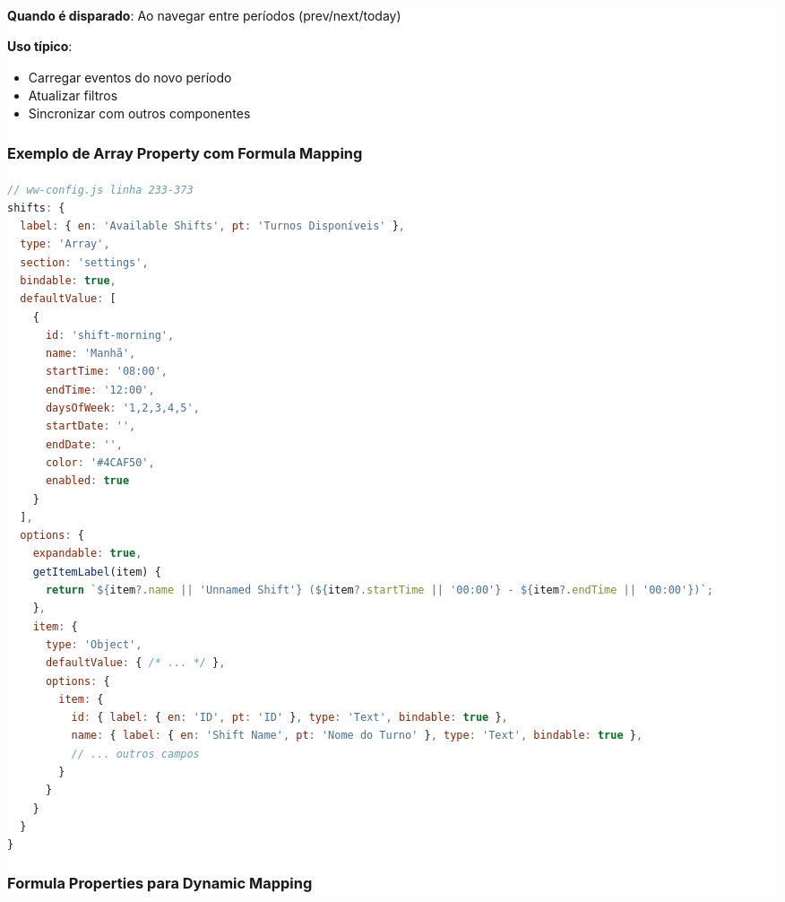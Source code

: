 **Quando é disparado**: Ao navegar entre períodos (prev/next/today)

**Uso típico**:
- Carregar eventos do novo período
- Atualizar filtros
- Sincronizar com outros componentes

### Exemplo de Array Property com Formula Mapping

```javascript
// ww-config.js linha 233-373
shifts: {
  label: { en: 'Available Shifts', pt: 'Turnos Disponíveis' },
  type: 'Array',
  section: 'settings',
  bindable: true,
  defaultValue: [
    {
      id: 'shift-morning',
      name: 'Manhã',
      startTime: '08:00',
      endTime: '12:00',
      daysOfWeek: '1,2,3,4,5',
      startDate: '',
      endDate: '',
      color: '#4CAF50',
      enabled: true
    }
  ],
  options: {
    expandable: true,
    getItemLabel(item) {
      return `${item?.name || 'Unnamed Shift'} (${item?.startTime || '00:00'} - ${item?.endTime || '00:00'})`;
    },
    item: {
      type: 'Object',
      defaultValue: { /* ... */ },
      options: {
        item: {
          id: { label: { en: 'ID', pt: 'ID' }, type: 'Text', bindable: true },
          name: { label: { en: 'Shift Name', pt: 'Nome do Turno' }, type: 'Text', bindable: true },
          // ... outros campos
        }
      }
    }
  }
}
```

### Formula Properties para Dynamic Mapping
